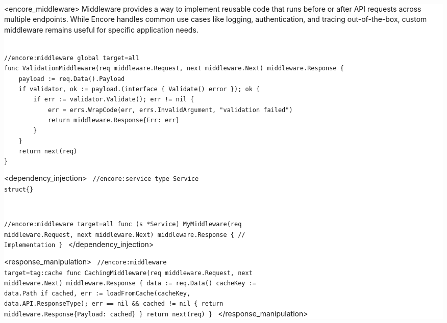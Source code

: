 <encore_middleware>
<overview>
Middleware provides a way to implement reusable code that runs before or after API requests across multiple endpoints. While Encore handles common use cases like logging, authentication, and tracing out-of-the-box, custom middleware remains useful for specific application needs.
</overview>

<implementation>
<basic_structure>
<code>
//encore:middleware global target=all
func ValidationMiddleware(req middleware.Request, next middleware.Next) middleware.Response {
    payload := req.Data().Payload
    if validator, ok := payload.(interface { Validate() error }); ok {
        if err := validator.Validate(); err != nil {
            err = errs.WrapCode(err, errs.InvalidArgument, "validation failed")
            return middleware.Response{Err: err}
        }
    }
    return next(req)
}
</code>
</basic_structure>

<dependency_injection>
<code>
//encore:service
type Service struct{}

//encore:middleware target=all
func (s *Service) MyMiddleware(req middleware.Request, next middleware.Next) middleware.Response {
    // Implementation
}
</code>
</dependency_injection>

<response_manipulation>
<example>
<code>
//encore:middleware target=tag:cache
func CachingMiddleware(req middleware.Request, next middleware.Next) middleware.Response {
    data := req.Data()
    cacheKey := data.Path
    if cached, err := loadFromCache(cacheKey, data.API.ResponseType); err == nil && cached != nil {
        return middleware.Response{Payload: cached}
    }
    return next(req)
}
</code>
</example>
</response_manipulation>
</implementation>
